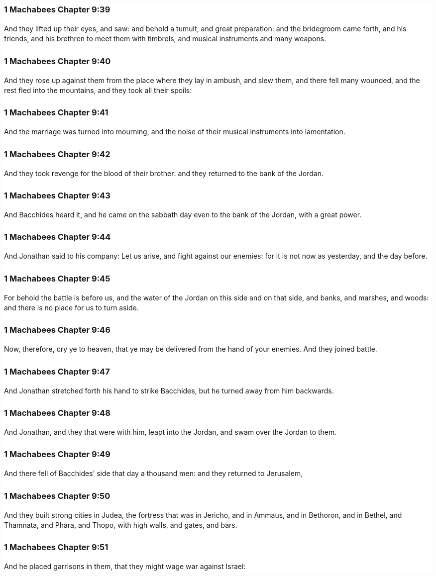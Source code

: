 ### 1 Machabees Chapter 9:39
And they lifted up their eyes, and saw: and behold a tumult, and great preparation: and the bridegroom came forth, and his friends, and his brethren to meet them with timbrels, and musical instruments and many weapons.  

### 1 Machabees Chapter 9:40
And they rose up against them from the place where they lay in ambush, and slew them, and there fell many wounded, and the rest fled into the mountains, and they took all their spoils:  

### 1 Machabees Chapter 9:41
And the marriage was turned into mourning, and the noise of their musical instruments into lamentation.  

### 1 Machabees Chapter 9:42
And they took revenge for the blood of their brother: and they returned to the bank of the Jordan.  

### 1 Machabees Chapter 9:43
And Bacchides heard it, and he came on the sabbath day even to the bank of the Jordan, with a great power.  

### 1 Machabees Chapter 9:44
And Jonathan said to his company: Let us arise, and fight against our enemies: for it is not now as yesterday, and the day before.  

### 1 Machabees Chapter 9:45
For behold the battle is before us, and the water of the Jordan on this side and on that side, and banks, and marshes, and woods: and there is no place for us to turn aside.  

### 1 Machabees Chapter 9:46
Now, therefore, cry ye to heaven, that ye may be delivered from the hand of your enemies. And they joined battle.  

### 1 Machabees Chapter 9:47
And Jonathan stretched forth his hand to strike Bacchides, but he turned away from him backwards.  

### 1 Machabees Chapter 9:48
And Jonathan, and they that were with him, leapt into the Jordan, and swam over the Jordan to them.  

### 1 Machabees Chapter 9:49
And there fell of Bacchides’ side that day a thousand men: and they returned to Jerusalem,  

### 1 Machabees Chapter 9:50
And they built strong cities in Judea, the fortress that was in Jericho, and in Ammaus, and in Bethoron, and in Bethel, and Thamnata, and Phara, and Thopo, with high walls, and gates, and bars.  

### 1 Machabees Chapter 9:51
And he placed garrisons in them, that they might wage war against Israel:  
